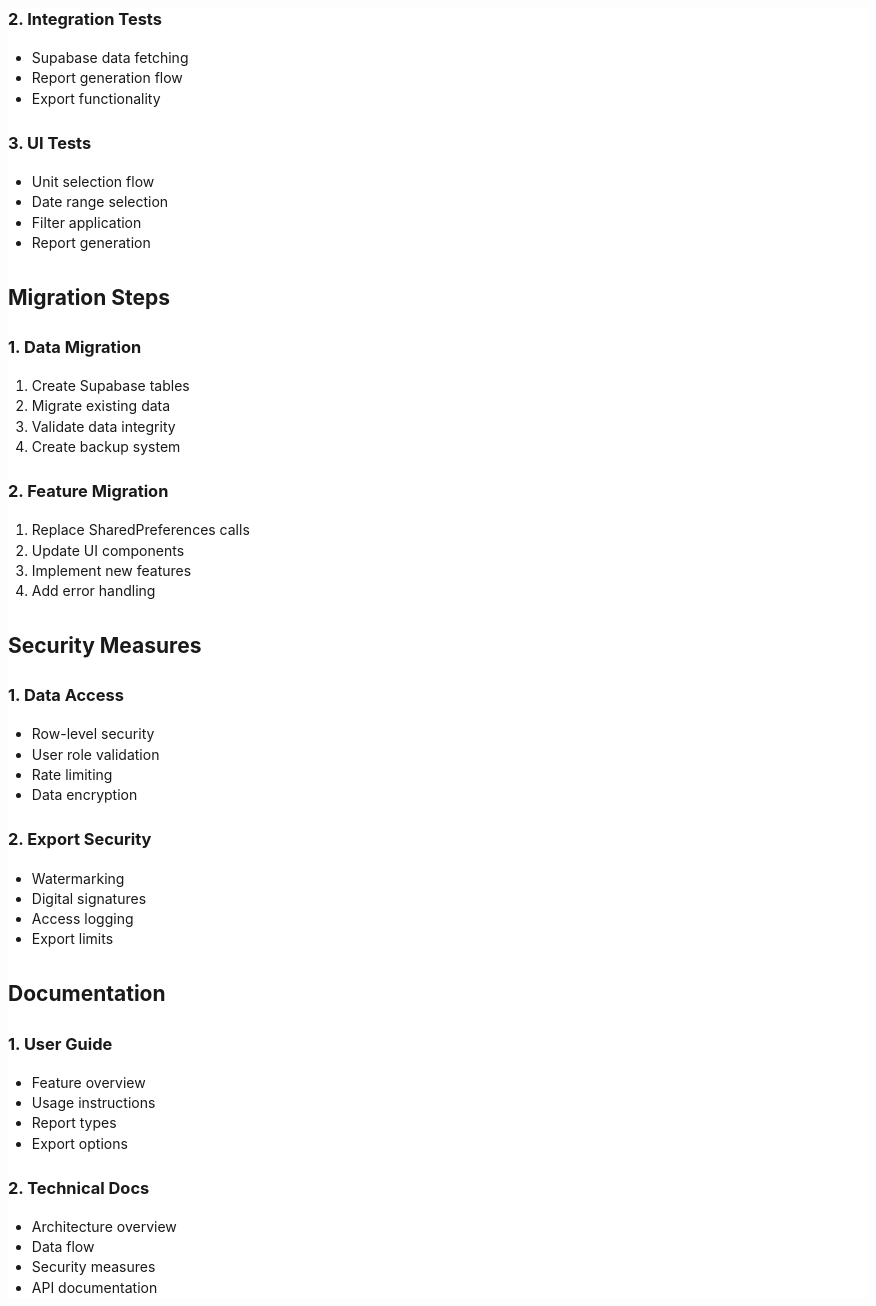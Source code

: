 ### 2. Integration Tests
- Supabase data fetching
- Report generation flow
- Export functionality

### 3. UI Tests
- Unit selection flow
- Date range selection
- Filter application
- Report generation

## Migration Steps

### 1. Data Migration
1. Create Supabase tables
2. Migrate existing data
3. Validate data integrity
4. Create backup system

### 2. Feature Migration
1. Replace SharedPreferences calls
2. Update UI components
3. Implement new features
4. Add error handling

## Security Measures

### 1. Data Access
- Row-level security
- User role validation
- Rate limiting
- Data encryption

### 2. Export Security
- Watermarking
- Digital signatures
- Access logging
- Export limits

## Documentation

### 1. User Guide
- Feature overview
- Usage instructions
- Report types
- Export options

### 2. Technical Docs
- Architecture overview
- Data flow
- Security measures
- API documentation 